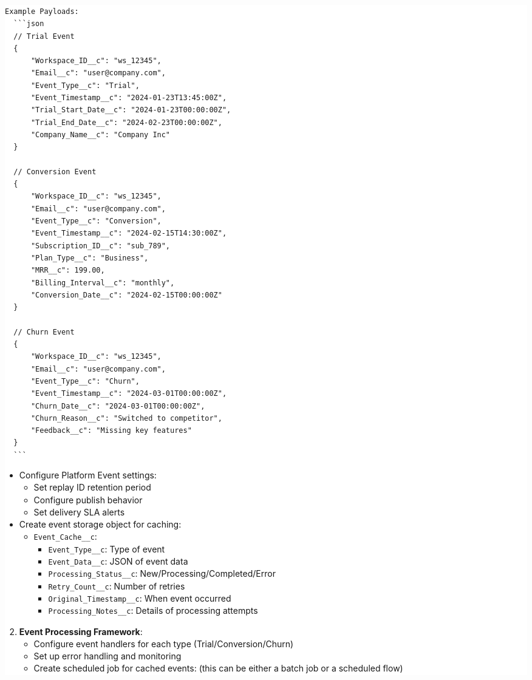     Example Payloads:
      ```json
      // Trial Event
      {
          "Workspace_ID__c": "ws_12345",
          "Email__c": "user@company.com",
          "Event_Type__c": "Trial",
          "Event_Timestamp__c": "2024-01-23T13:45:00Z",
          "Trial_Start_Date__c": "2024-01-23T00:00:00Z",
          "Trial_End_Date__c": "2024-02-23T00:00:00Z",
          "Company_Name__c": "Company Inc"
      }

      // Conversion Event
      {
          "Workspace_ID__c": "ws_12345",
          "Email__c": "user@company.com",
          "Event_Type__c": "Conversion",
          "Event_Timestamp__c": "2024-02-15T14:30:00Z",
          "Subscription_ID__c": "sub_789",
          "Plan_Type__c": "Business",
          "MRR__c": 199.00,
          "Billing_Interval__c": "monthly",
          "Conversion_Date__c": "2024-02-15T00:00:00Z"
      }

      // Churn Event
      {
          "Workspace_ID__c": "ws_12345",
          "Email__c": "user@company.com",
          "Event_Type__c": "Churn",
          "Event_Timestamp__c": "2024-03-01T00:00:00Z",
          "Churn_Date__c": "2024-03-01T00:00:00Z",
          "Churn_Reason__c": "Switched to competitor",
          "Feedback__c": "Missing key features"
      }
      ```
   - Configure Platform Event settings:
     - Set replay ID retention period
     - Configure publish behavior
     - Set delivery SLA alerts
   - Create event storage object for caching:
     - `Event_Cache__c`:
       - `Event_Type__c`: Type of event
       - `Event_Data__c`: JSON of event data
       - `Processing_Status__c`: New/Processing/Completed/Error
       - `Retry_Count__c`: Number of retries
       - `Original_Timestamp__c`: When event occurred
       - `Processing_Notes__c`: Details of processing attempts

2. **Event Processing Framework**:
   - Configure event handlers for each type (Trial/Conversion/Churn)
   - Set up error handling and monitoring
   - Create scheduled job for cached events: (this can be either a batch job or a scheduled flow)
